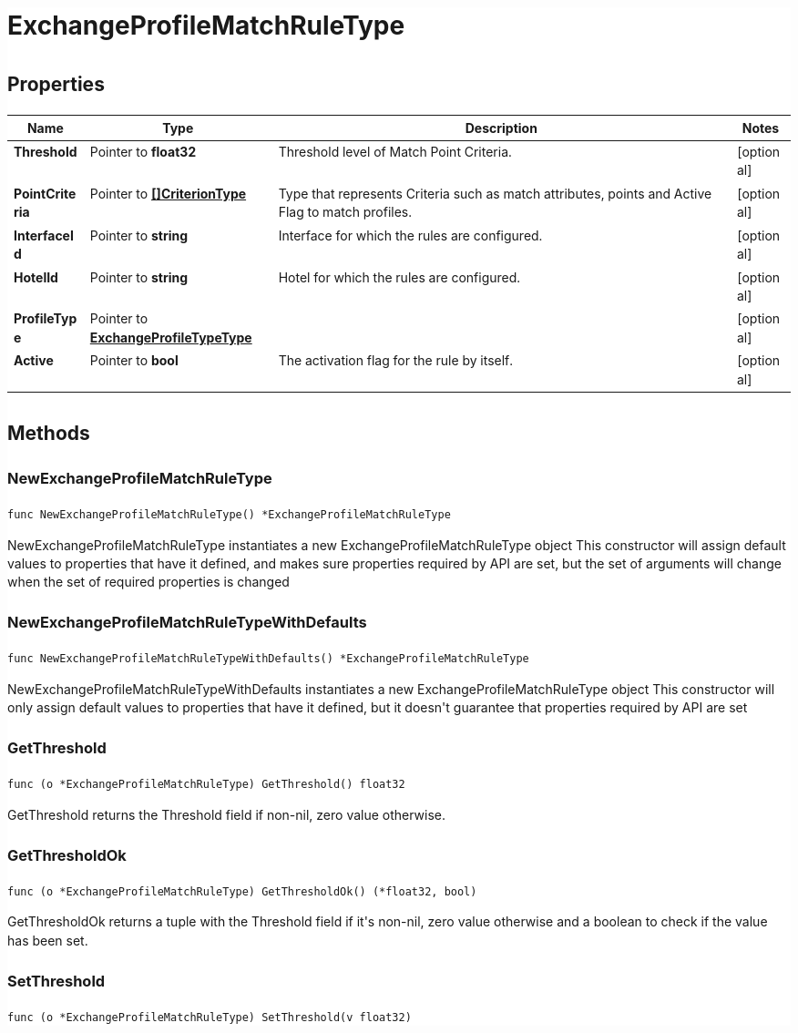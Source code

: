 # ExchangeProfileMatchRuleType

## Properties

Name | Type | Description | Notes
------------ | ------------- | ------------- | -------------
**Threshold** | Pointer to **float32** | Threshold level of Match Point Criteria. | [optional] 
**PointCriteria** | Pointer to [**[]CriterionType**](CriterionType.md) | Type that represents Criteria such as match attributes, points and Active Flag to match profiles. | [optional] 
**InterfaceId** | Pointer to **string** | Interface for which the rules are configured. | [optional] 
**HotelId** | Pointer to **string** | Hotel for which the rules are configured. | [optional] 
**ProfileType** | Pointer to [**ExchangeProfileTypeType**](ExchangeProfileTypeType.md) |  | [optional] 
**Active** | Pointer to **bool** | The activation flag for the rule by itself. | [optional] 

## Methods

### NewExchangeProfileMatchRuleType

`func NewExchangeProfileMatchRuleType() *ExchangeProfileMatchRuleType`

NewExchangeProfileMatchRuleType instantiates a new ExchangeProfileMatchRuleType object
This constructor will assign default values to properties that have it defined,
and makes sure properties required by API are set, but the set of arguments
will change when the set of required properties is changed

### NewExchangeProfileMatchRuleTypeWithDefaults

`func NewExchangeProfileMatchRuleTypeWithDefaults() *ExchangeProfileMatchRuleType`

NewExchangeProfileMatchRuleTypeWithDefaults instantiates a new ExchangeProfileMatchRuleType object
This constructor will only assign default values to properties that have it defined,
but it doesn't guarantee that properties required by API are set

### GetThreshold

`func (o *ExchangeProfileMatchRuleType) GetThreshold() float32`

GetThreshold returns the Threshold field if non-nil, zero value otherwise.

### GetThresholdOk

`func (o *ExchangeProfileMatchRuleType) GetThresholdOk() (*float32, bool)`

GetThresholdOk returns a tuple with the Threshold field if it's non-nil, zero value otherwise
and a boolean to check if the value has been set.

### SetThreshold

`func (o *ExchangeProfileMatchRuleType) SetThreshold(v float32)`
